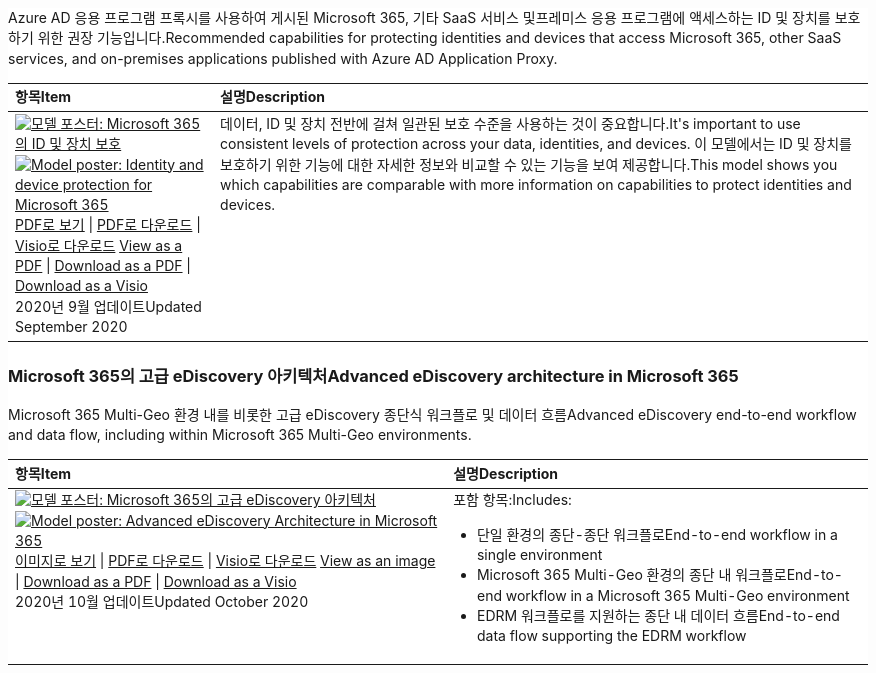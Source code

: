 <span data-ttu-id="1bf0e-163">Azure AD 응용 프로그램 프록시를 사용하여 게시된 Microsoft 365, 기타 SaaS 서비스 및프레미스 응용 프로그램에 액세스하는 ID 및 장치를 보호하기 위한 권장 기능입니다.</span><span class="sxs-lookup"><span data-stu-id="1bf0e-163">Recommended capabilities for protecting identities and devices that access Microsoft 365, other SaaS services, and on-premises applications published with Azure AD Application Proxy.</span></span>

| <span data-ttu-id="1bf0e-164">항목</span><span class="sxs-lookup"><span data-stu-id="1bf0e-164">Item</span></span> | <span data-ttu-id="1bf0e-165">설명</span><span class="sxs-lookup"><span data-stu-id="1bf0e-165">Description</span></span> |
|:-----|:-----|
|<span data-ttu-id="1bf0e-166">[![모델 포스터: Microsoft 365의 ID 및 장치 보호](../media/microsoft-365-policies-configurations/O365_Identity_device_protection_thumb.png)](../downloads/MSFT_cloud_architecture_identity&device_protection.pdf)</span><span class="sxs-lookup"><span data-stu-id="1bf0e-166">[![Model poster: Identity and device protection for Microsoft 365](../media/microsoft-365-policies-configurations/O365_Identity_device_protection_thumb.png)](../downloads/MSFT_cloud_architecture_identity&device_protection.pdf)</span></span> <br/>  <span data-ttu-id="1bf0e-167">[PDF로 보기](../downloads/MSFT_cloud_architecture_identity&device_protection.pdf) \| [PDF로 다운로드](https://github.com/MicrosoftDocs/microsoft-365-docs/raw/public/microsoft-365/downloads/MSFT_cloud_architecture_identity&device_protection.pdf) \| [Visio로 다운로드](https://github.com/MicrosoftDocs/microsoft-365-docs/raw/public/microsoft-365/downloads/MSFT_cloud_architecture_identity&device_protection.vsdx)  </span><span class="sxs-lookup"><span data-stu-id="1bf0e-167">[View as a PDF](../downloads/MSFT_cloud_architecture_identity&device_protection.pdf) \| [Download as a PDF](https://github.com/MicrosoftDocs/microsoft-365-docs/raw/public/microsoft-365/downloads/MSFT_cloud_architecture_identity&device_protection.pdf)  \| [Download as a Visio](https://github.com/MicrosoftDocs/microsoft-365-docs/raw/public/microsoft-365/downloads/MSFT_cloud_architecture_identity&device_protection.vsdx)</span></span> <br/> <span data-ttu-id="1bf0e-168">2020년 9월 업데이트</span><span class="sxs-lookup"><span data-stu-id="1bf0e-168">Updated September 2020</span></span>|<span data-ttu-id="1bf0e-169">데이터, ID 및 장치 전반에 걸쳐 일관된 보호 수준을 사용하는 것이 중요합니다.</span><span class="sxs-lookup"><span data-stu-id="1bf0e-169">It's important to use consistent levels of protection across your data, identities, and devices.</span></span> <span data-ttu-id="1bf0e-170">이 모델에서는 ID 및 장치를 보호하기 위한 기능에 대한 자세한 정보와 비교할 수 있는 기능을 보여 제공합니다.</span><span class="sxs-lookup"><span data-stu-id="1bf0e-170">This model shows you which capabilities are comparable with more information on capabilities to protect identities and devices.</span></span>  <br/> |
 
<a name="BKMK_ediscovery"></a>
### <a name="advanced-ediscovery-architecture-in-microsoft-365"></a><span data-ttu-id="1bf0e-171">Microsoft 365의 고급 eDiscovery 아키텍처</span><span class="sxs-lookup"><span data-stu-id="1bf0e-171">Advanced eDiscovery architecture in Microsoft 365</span></span>

<span data-ttu-id="1bf0e-172">Microsoft 365 Multi-Geo 환경 내를 비롯한 고급 eDiscovery 종단식 워크플로 및 데이터 흐름</span><span class="sxs-lookup"><span data-stu-id="1bf0e-172">Advanced eDiscovery end-to-end workflow and data flow, including within Microsoft 365 Multi-Geo environments.</span></span> 

| <span data-ttu-id="1bf0e-173">항목</span><span class="sxs-lookup"><span data-stu-id="1bf0e-173">Item</span></span> | <span data-ttu-id="1bf0e-174">설명</span><span class="sxs-lookup"><span data-stu-id="1bf0e-174">Description</span></span> |
|:-----|:-----|
|<span data-ttu-id="1bf0e-175">[![모델 포스터: Microsoft 365의 고급 eDiscovery 아키텍처](../media/solutions-architecture-center/ediscovery-poster-thumb.png)](../media/solutions-architecture-center/m365-advanced-ediscovery-architecture.png)</span><span class="sxs-lookup"><span data-stu-id="1bf0e-175">[![Model poster: Advanced eDiscovery Architecture in Microsoft 365](../media/solutions-architecture-center/ediscovery-poster-thumb.png)](../media/solutions-architecture-center/m365-advanced-ediscovery-architecture.png)</span></span> <br/> <span data-ttu-id="1bf0e-176">[이미지로 보기](../media/solutions-architecture-center/m365-advanced-ediscovery-architecture.png) \| [PDF로 다운로드](https://download.microsoft.com/download/d/1/c/d1ce536d-9bcf-4d31-b75b-fcf0dc560665/m365-advanced-ediscovery-architecture.pdf) \| [Visio로 다운로드](https://download.microsoft.com/download/d/1/c/d1ce536d-9bcf-4d31-b75b-fcf0dc560665/m365-advanced-ediscovery-architecture.vsdx)  </span><span class="sxs-lookup"><span data-stu-id="1bf0e-176">[View as an image](../media/solutions-architecture-center/m365-advanced-ediscovery-architecture.png) \| [Download as a PDF](https://download.microsoft.com/download/d/1/c/d1ce536d-9bcf-4d31-b75b-fcf0dc560665/m365-advanced-ediscovery-architecture.pdf)  \| [Download as a Visio](https://download.microsoft.com/download/d/1/c/d1ce536d-9bcf-4d31-b75b-fcf0dc560665/m365-advanced-ediscovery-architecture.vsdx)</span></span> <br/> <span data-ttu-id="1bf0e-177">2020년 10월 업데이트</span><span class="sxs-lookup"><span data-stu-id="1bf0e-177">Updated October 2020</span></span>|<span data-ttu-id="1bf0e-178">포함 항목:</span><span class="sxs-lookup"><span data-stu-id="1bf0e-178">Includes:</span></span> <ul><li>  <span data-ttu-id="1bf0e-179">단일 환경의 종단-종단 워크플로</span><span class="sxs-lookup"><span data-stu-id="1bf0e-179">End-to-end workflow in a single environment</span></span></li><li><span data-ttu-id="1bf0e-180">Microsoft 365 Multi-Geo 환경의 종단 내 워크플로</span><span class="sxs-lookup"><span data-stu-id="1bf0e-180">End-to-end workflow in a Microsoft 365 Multi-Geo environment</span></span> </li><li><span data-ttu-id="1bf0e-181">EDRM 워크플로를 지원하는 종단 내 데이터 흐름</span><span class="sxs-lookup"><span data-stu-id="1bf0e-181">End-to-end data flow supporting the EDRM workflow</span></span></li> |
  

